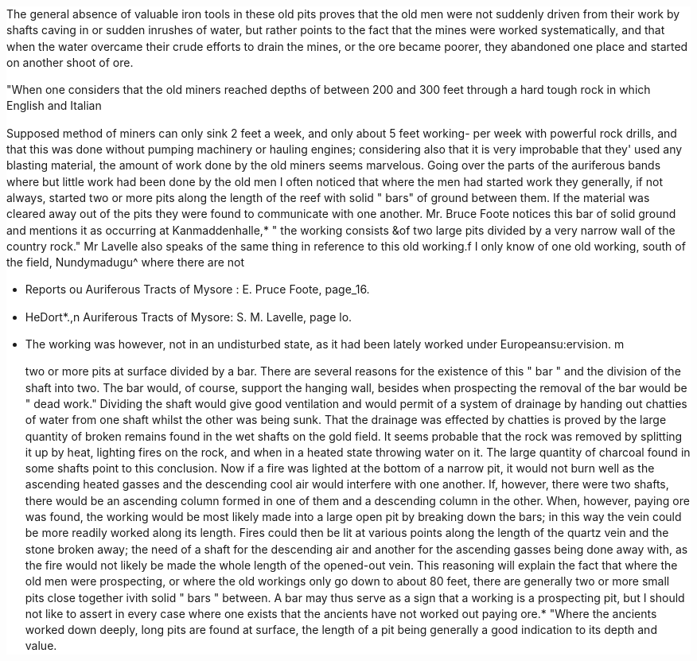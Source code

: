 The general absence of valuable iron tools in these old pits proves that the
old men were not suddenly driven from their work by shafts caving in or sudden
inrushes of water, but rather points to the fact that the mines were worked
systematically, and that when the water overcame their crude efforts to drain
the mines, or the ore became poorer, they abandoned one place and started on
another shoot of ore.


"When one considers that the old miners reached depths of between 200 and
300 feet through a hard tough rock in which English and Italian

Supposed method of miners can only sink 2 feet a week, and only about 5 feet
working- per week with powerful rock drills, and that this was done
without pumping machinery or hauling engines; considering also that it is
very improbable that they' used any blasting material, the amount of work
done by the old miners seems marvelous. Going over the parts of the
auriferous bands where but little work had been done by the old men I often
noticed that where the men had started work they generally, if not always,
started two or more pits along the length of the reef with solid " bars" of
ground between them. If the material was cleared away out of the pits they
were found to communicate with one another. Mr. Bruce Foote notices this bar
of solid ground and mentions it as occurring at Kanmaddenhalle,* " the working
consists &of two large pits divided by a very narrow wall of the country rock."
Mr Lavelle also speaks of the same thing in reference to this old working.f I only
know of one old working, south of the field, Nundymadugu^ where there are not  
  
  
  * Reports ou Auriferous Tracts of Mysore : E. Pruce Foote, page_16.
+ HeDort*.,n Auriferous Tracts of Mysore: S. M. Lavelle, page lo.
+ The working was however, not in an undisturbed state, as it had been lately worked under Europeansu:ervision. m

  
  two or more pits at surface divided by a bar. There are several reasons for the
existence of this " bar " and the division of the shaft into two. The bar would, of
course, support the hanging wall, besides when prospecting the removal of the bar
would be " dead work." Dividing the shaft would give good ventilation and would
permit of a system of drainage by handing out chatties of water from one shaft
whilst the other was being sunk. That the drainage was effected by chatties is
proved by the large quantity of broken remains found in the wet shafts on the gold
field. It seems probable that the rock was removed by splitting it up by heat,
lighting fires on the rock, and when in a heated state throwing water on it. The
large quantity of charcoal found in some shafts point to this conclusion. Now if
a fire was lighted at the bottom of a narrow pit, it would not burn well as the
ascending heated gasses and the descending cool air would interfere with one
another. If, however, there were two shafts, there would be an ascending column
formed in one of them and a descending column in the other. When, however,
paying ore was found, the working would be most likely made into a large open pit
by breaking down the bars; in this way the vein could be more readily worked
along its length. Fires could then be lit at various points along the length of the
quartz vein and the stone broken away; the need of a shaft for the descending air
and another for the ascending gasses being done away with, as the fire would not
likely be made the whole length of the opened-out vein. This reasoning will
explain the fact that where the old men were prospecting, or where the old workings
only go down to about 80 feet, there are generally two or more small pits close
together ivith solid " bars " between. A bar may thus serve as a sign that a
working is a prospecting pit, but I should not like to assert in every case where one
exists that the ancients have not worked out paying ore.* "Where the ancients
worked down deeply, long pits are found at surface, the length of a pit being
generally a good indication to its depth and value.  
  